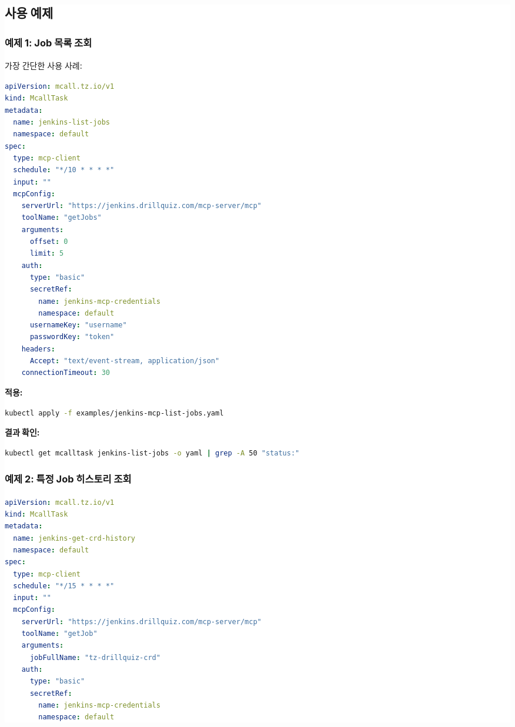 ## 사용 예제

### 예제 1: Job 목록 조회

가장 간단한 사용 사례:

```yaml
apiVersion: mcall.tz.io/v1
kind: McallTask
metadata:
  name: jenkins-list-jobs
  namespace: default
spec:
  type: mcp-client
  schedule: "*/10 * * * *"
  input: ""
  mcpConfig:
    serverUrl: "https://jenkins.drillquiz.com/mcp-server/mcp"
    toolName: "getJobs"
    arguments:
      offset: 0
      limit: 5
    auth:
      type: "basic"
      secretRef:
        name: jenkins-mcp-credentials
        namespace: default
      usernameKey: "username"
      passwordKey: "token"
    headers:
      Accept: "text/event-stream, application/json"
    connectionTimeout: 30
```

**적용:**
```bash
kubectl apply -f examples/jenkins-mcp-list-jobs.yaml
```

**결과 확인:**
```bash
kubectl get mcalltask jenkins-list-jobs -o yaml | grep -A 50 "status:"
```

### 예제 2: 특정 Job 히스토리 조회

```yaml
apiVersion: mcall.tz.io/v1
kind: McallTask
metadata:
  name: jenkins-get-crd-history
  namespace: default
spec:
  type: mcp-client
  schedule: "*/15 * * * *"
  input: ""
  mcpConfig:
    serverUrl: "https://jenkins.drillquiz.com/mcp-server/mcp"
    toolName: "getJob"
    arguments:
      jobFullName: "tz-drillquiz-crd"
    auth:
      type: "basic"
      secretRef:
        name: jenkins-mcp-credentials
        namespace: default
```